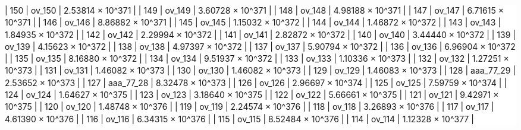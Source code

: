 | 150 | ov_150 | 2.53814 × 10^371 |
| 149 | ov_149 | 3.60728 × 10^371 |
| 148 | ov_148 | 4.98188 × 10^371 |
| 147 | ov_147 | 6.71615 × 10^371 |
| 146 | ov_146 | 8.86882 × 10^371 |
| 145 | ov_145 | 1.15032 × 10^372 |
| 144 | ov_144 | 1.46872 × 10^372 |
| 143 | ov_143 | 1.84935 × 10^372 |
| 142 | ov_142 | 2.29994 × 10^372 |
| 141 | ov_141 | 2.82872 × 10^372 |
| 140 | ov_140 | 3.44440 × 10^372 |
| 139 | ov_139 | 4.15623 × 10^372 |
| 138 | ov_138 | 4.97397 × 10^372 |
| 137 | ov_137 | 5.90794 × 10^372 |
| 136 | ov_136 | 6.96904 × 10^372 |
| 135 | ov_135 | 8.16880 × 10^372 |
| 134 | ov_134 | 9.51937 × 10^372 |
| 133 | ov_133 | 1.10336 × 10^373 |
| 132 | ov_132 | 1.27251 × 10^373 |
| 131 | ov_131 | 1.46082 × 10^373 |
| 130 | ov_130 | 1.46082 × 10^373 |
| 129 | ov_129 | 1.46083 × 10^373 |
| 128 | aaa_77_29 | 2.53652 × 10^373 |
| 127 | aaa_77_28 | 8.32478 × 10^373 |
| 126 | ov_126 | 2.96697 × 10^374 |
| 125 | ov_125 | 7.59759 × 10^374 |
| 124 | ov_124 | 1.64627 × 10^375 |
| 123 | ov_123 | 3.18640 × 10^375 |
| 122 | ov_122 | 5.66661 × 10^375 |
| 121 | ov_121 | 9.42971 × 10^375 |
| 120 | ov_120 | 1.48748 × 10^376 |
| 119 | ov_119 | 2.24574 × 10^376 |
| 118 | ov_118 | 3.26893 × 10^376 |
| 117 | ov_117 | 4.61390 × 10^376 |
| 116 | ov_116 | 6.34315 × 10^376 |
| 115 | ov_115 | 8.52484 × 10^376 |
| 114 | ov_114 | 1.12328 × 10^377 |